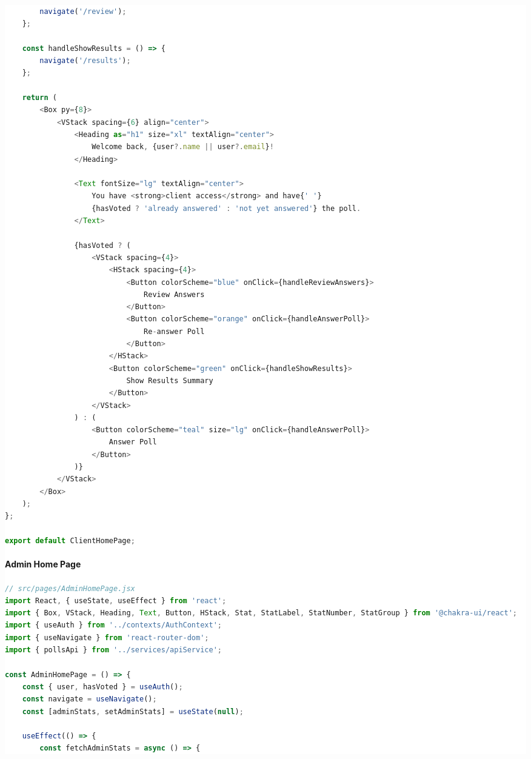 ```javascript
        navigate('/review');
    };

    const handleShowResults = () => {
        navigate('/results');
    };

    return (
        <Box py={8}>
            <VStack spacing={6} align="center">
                <Heading as="h1" size="xl" textAlign="center">
                    Welcome back, {user?.name || user?.email}!
                </Heading>
                
                <Text fontSize="lg" textAlign="center">
                    You have <strong>client access</strong> and have{' '}
                    {hasVoted ? 'already answered' : 'not yet answered'} the poll.
                </Text>

                {hasVoted ? (
                    <VStack spacing={4}>
                        <HStack spacing={4}>
                            <Button colorScheme="blue" onClick={handleReviewAnswers}>
                                Review Answers
                            </Button>
                            <Button colorScheme="orange" onClick={handleAnswerPoll}>
                                Re-answer Poll
                            </Button>
                        </HStack>
                        <Button colorScheme="green" onClick={handleShowResults}>
                            Show Results Summary
                        </Button>
                    </VStack>
                ) : (
                    <Button colorScheme="teal" size="lg" onClick={handleAnswerPoll}>
                        Answer Poll
                    </Button>
                )}
            </VStack>
        </Box>
    );
};

export default ClientHomePage;
```

#### Admin Home Page
```javascript
// src/pages/AdminHomePage.jsx
import React, { useState, useEffect } from 'react';
import { Box, VStack, Heading, Text, Button, HStack, Stat, StatLabel, StatNumber, StatGroup } from '@chakra-ui/react';
import { useAuth } from '../contexts/AuthContext';
import { useNavigate } from 'react-router-dom';
import { pollsApi } from '../services/apiService';

const AdminHomePage = () => {
    const { user, hasVoted } = useAuth();
    const navigate = useNavigate();
    const [adminStats, setAdminStats] = useState(null);

    useEffect(() => {
        const fetchAdminStats = async () => {
```